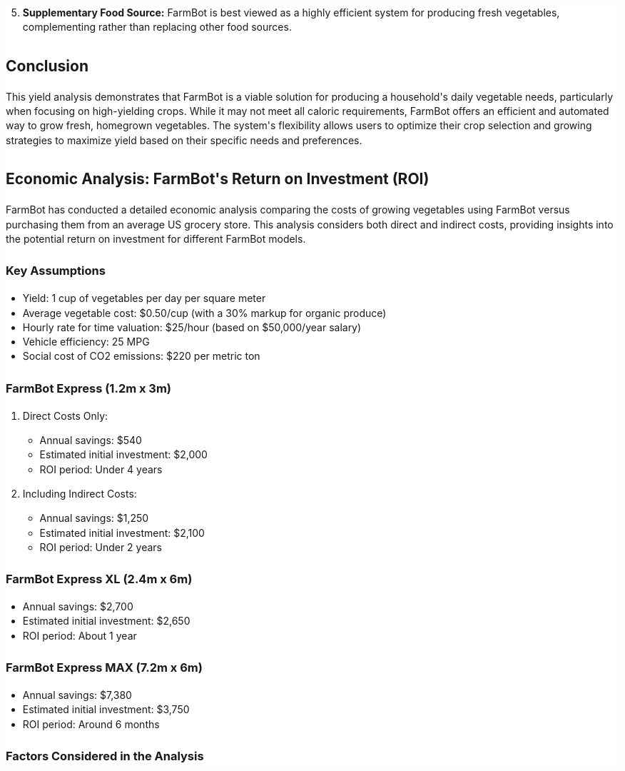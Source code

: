 5. **Supplementary Food Source:** FarmBot is best viewed as a highly efficient system for producing fresh vegetables, complementing rather than replacing other food sources.

## Conclusion

This yield analysis demonstrates that FarmBot is a viable solution for producing a household's daily vegetable needs, particularly when focusing on high-yielding crops. While it may not meet all caloric requirements, FarmBot offers an efficient and automated way to grow fresh, homegrown vegetables. The system's flexibility allows users to optimize their crop selection and growing strategies to maximize yield based on their specific needs and preferences.

## Economic Analysis: FarmBot's Return on Investment (ROI)

FarmBot has conducted a detailed economic analysis comparing the costs of growing vegetables using FarmBot versus purchasing them from an average US grocery store. This analysis considers both direct and indirect costs, providing insights into the potential return on investment for different FarmBot models.

### Key Assumptions

- Yield: 1 cup of vegetables per day per square meter
- Average vegetable cost: $0.50/cup (with a 30% markup for organic produce)
- Hourly rate for time valuation: $25/hour (based on $50,000/year salary)
- Vehicle efficiency: 25 MPG
- Social cost of CO2 emissions: $220 per metric ton

### FarmBot Express (1.2m x 3m)

1. Direct Costs Only:
   - Annual savings: $540
   - Estimated initial investment: $2,000
   - ROI period: Under 4 years

2. Including Indirect Costs:
   - Annual savings: $1,250
   - Estimated initial investment: $2,100
   - ROI period: Under 2 years

### FarmBot Express XL (2.4m x 6m)

- Annual savings: $2,700
- Estimated initial investment: $2,650
- ROI period: About 1 year

### FarmBot Express MAX (7.2m x 6m)

- Annual savings: $7,380
- Estimated initial investment: $3,750
- ROI period: Around 6 months

### Factors Considered in the Analysis
